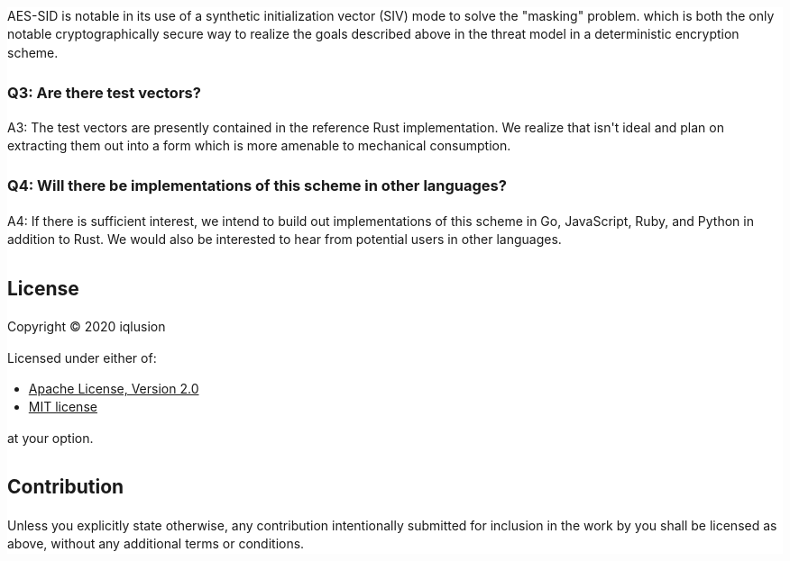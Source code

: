 AES-SID is notable in its use of a synthetic initialization vector (SIV) mode
to solve the "masking" problem. which is both the only notable
cryptographically secure way to realize the goals described above in the threat
model in a deterministic encryption scheme.

### Q3: Are there test vectors?

A3: The test vectors are presently contained in the reference Rust
implementation. We realize that isn't ideal and plan on extracting them out
into a form which is more amenable to mechanical consumption.

### Q4: Will there be implementations of this scheme in other languages?

A4: If there is sufficient interest, we intend to build out implementations of
this scheme in Go, JavaScript, Ruby, and Python in addition to Rust. We would
also be interested to hear from potential users in other languages.

## License

Copyright © 2020 iqlusion

Licensed under either of:

 * [Apache License, Version 2.0](http://www.apache.org/licenses/LICENSE-2.0)
 * [MIT license](http://opensource.org/licenses/MIT)

at your option.

## Contribution

Unless you explicitly state otherwise, any contribution intentionally
submitted for inclusion in the work by you shall be licensed as above,
without any additional terms or conditions.

[//]: # (badges)

[build-image]: https://github.com/iqlusioninc/aes-sid/workflows/Rust/badge.svg?branch=develop&event=push
[build-link]: https://github.com/iqlusioninc/aes-sid/actions
[license-image]: https://img.shields.io/badge/license-Apache2.0/MIT-blue.svg
[msrv-image]: https://img.shields.io/badge/rustc-1.40+-blue.svg
[gitter-image]: https://badges.gitter.im/iqlusioninc/community.svg
[gitter-link]: https://gitter.im/iqlusioninc/community

[//]: # (general links)

[cryptdb]: https://arstechnica.com/information-technology/2015/09/ms-researchers-claim-to-crack-encrypted-database-with-old-simple-trick/
[snowflake]: https://developer.twitter.com/en/docs/basics/twitter-ids
[att]: https://gawker.com/5559346/apples-worst-security-breach-114000-ipad-owners-exposed
[zoom]: https://threatpost.com/fbi-threatens-zoom-bombing-trolls-with-jail-time/154495/
[siv]: https://web.cs.ucdavis.edu/~rogaway/papers/siv.pdf
[ste]: http://cs.brown.edu/~seny/2950-v/ste.pdf
[oram]: https://en.wikipedia.org/wiki/Oblivious_RAM
[RFC 5297]: https://tools.ietf.org/html/rfc5297
[CMAC]: https://csrc.nist.gov/publications/detail/sp/800-38b/final
[CTR_DRBG]: https://en.wikipedia.org/wiki/NIST_SP_800-90A#CTR_DRBG
[RFC 8452 Section 4]: https://tools.ietf.org/html/rfc8452#section-4
[Apache License, Version 2.0]: https://www.apache.org/licenses/LICENSE-2.0
[MIT license]: https://opensource.org/licenses/MIT

